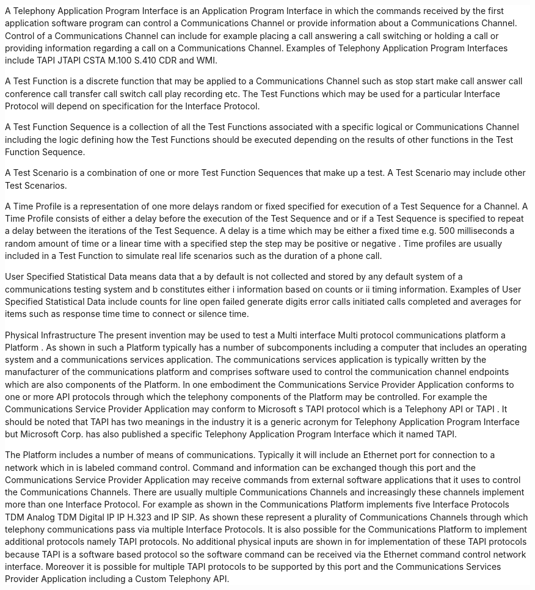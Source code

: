 A Telephony Application Program Interface is an Application Program Interface in which the commands received by the first application software program can control a Communications Channel or provide information about a Communications Channel. Control of a Communications Channel can include for example placing a call answering a call switching or holding a call or providing information regarding a call on a Communications Channel. Examples of Telephony Application Program Interfaces include TAPI JTAPI CSTA M.100 S.410 CDR and WMI.

A Test Function is a discrete function that may be applied to a Communications Channel such as stop start make call answer call conference call transfer call switch call play recording etc. The Test Functions which may be used for a particular Interface Protocol will depend on specification for the Interface Protocol.

A Test Function Sequence is a collection of all the Test Functions associated with a specific logical or Communications Channel including the logic defining how the Test Functions should be executed depending on the results of other functions in the Test Function Sequence.

A Test Scenario is a combination of one or more Test Function Sequences that make up a test. A Test Scenario may include other Test Scenarios.

A Time Profile is a representation of one more delays random or fixed specified for execution of a Test Sequence for a Channel. A Time Profile consists of either a delay before the execution of the Test Sequence and or if a Test Sequence is specified to repeat a delay between the iterations of the Test Sequence. A delay is a time which may be either a fixed time e.g. 500 milliseconds a random amount of time or a linear time with a specified step the step may be positive or negative . Time profiles are usually included in a Test Function to simulate real life scenarios such as the duration of a phone call.

 User Specified Statistical Data means data that a by default is not collected and stored by any default system of a communications testing system and b constitutes either i information based on counts or ii timing information. Examples of User Specified Statistical Data include counts for line open failed generate digits error calls initiated calls completed and averages for items such as response time time to connect or silence time.

Physical Infrastructure The present invention may be used to test a Multi interface Multi protocol communications platform a Platform . As shown in such a Platform typically has a number of subcomponents including a computer that includes an operating system and a communications services application. The communications services application is typically written by the manufacturer of the communications platform and comprises software used to control the communication channel endpoints which are also components of the Platform. In one embodiment the Communications Service Provider Application conforms to one or more API protocols through which the telephony components of the Platform may be controlled. For example the Communications Service Provider Application may conform to Microsoft s TAPI protocol which is a Telephony API or TAPI . It should be noted that TAPI has two meanings in the industry it is a generic acronym for Telephony Application Program Interface but Microsoft Corp. has also published a specific Telephony Application Program Interface which it named TAPI. 

The Platform includes a number of means of communications. Typically it will include an Ethernet port for connection to a network which in is labeled command control. Command and information can be exchanged though this port and the Communications Service Provider Application may receive commands from external software applications that it uses to control the Communications Channels. There are usually multiple Communications Channels and increasingly these channels implement more than one Interface Protocol. For example as shown in the Communications Platform implements five Interface Protocols TDM Analog TDM Digital IP IP H.323 and IP SIP. As shown these represent a plurality of Communications Channels through which telephony communications pass via multiple Interface Protocols. It is also possible for the Communications Platform to implement additional protocols namely TAPI protocols. No additional physical inputs are shown in for implementation of these TAPI protocols because TAPI is a software based protocol so the software command can be received via the Ethernet command control network interface. Moreover it is possible for multiple TAPI protocols to be supported by this port and the Communications Services Provider Application including a Custom Telephony API.
